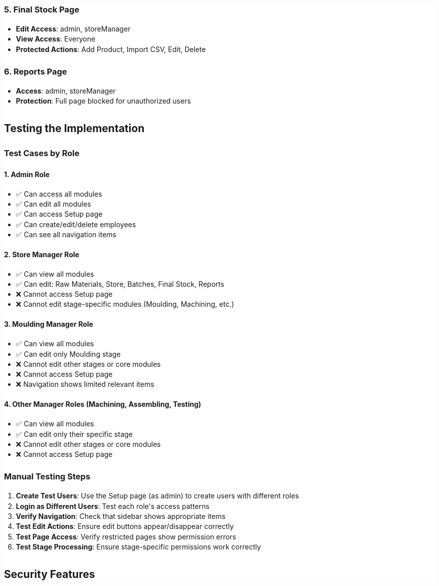 ### 5. Final Stock Page
- **Edit Access**: admin, storeManager
- **View Access**: Everyone
- **Protected Actions**: Add Product, Import CSV, Edit, Delete

### 6. Reports Page
- **Access**: admin, storeManager
- **Protection**: Full page blocked for unauthorized users

## Testing the Implementation

### Test Cases by Role

#### 1. Admin Role
- ✅ Can access all modules
- ✅ Can edit all modules
- ✅ Can access Setup page
- ✅ Can create/edit/delete employees
- ✅ Can see all navigation items

#### 2. Store Manager Role
- ✅ Can view all modules
- ✅ Can edit: Raw Materials, Store, Batches, Final Stock, Reports
- ❌ Cannot access Setup page
- ❌ Cannot edit stage-specific modules (Moulding, Machining, etc.)

#### 3. Moulding Manager Role
- ✅ Can view all modules
- ✅ Can edit only Moulding stage
- ❌ Cannot edit other stages or core modules
- ❌ Cannot access Setup page
- ❌ Navigation shows limited relevant items

#### 4. Other Manager Roles (Machining, Assembling, Testing)
- ✅ Can view all modules
- ✅ Can edit only their specific stage
- ❌ Cannot edit other stages or core modules
- ❌ Cannot access Setup page

### Manual Testing Steps

1. **Create Test Users**: Use the Setup page (as admin) to create users with different roles
2. **Login as Different Users**: Test each role's access patterns
3. **Verify Navigation**: Check that sidebar shows appropriate items
4. **Test Edit Actions**: Ensure edit buttons appear/disappear correctly
5. **Test Page Access**: Verify restricted pages show permission errors
6. **Test Stage Processing**: Ensure stage-specific permissions work correctly

## Security Features

